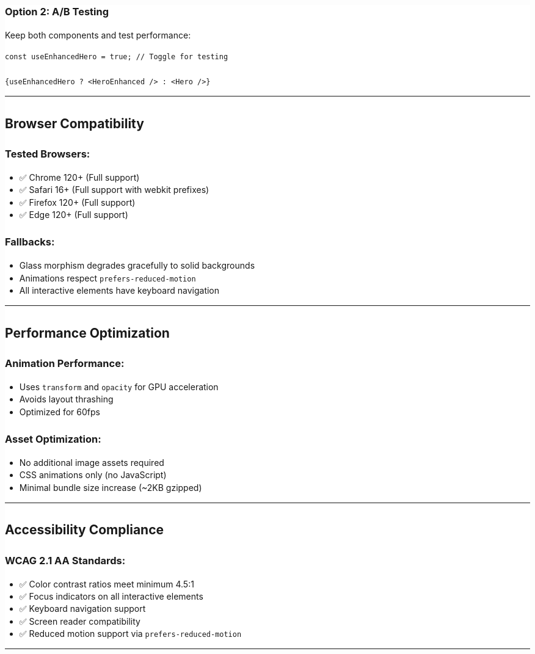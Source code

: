 ### Option 2: A/B Testing
Keep both components and test performance:
```tsx
const useEnhancedHero = true; // Toggle for testing

{useEnhancedHero ? <HeroEnhanced /> : <Hero />}
```

---

## Browser Compatibility

### Tested Browsers:
- ✅ Chrome 120+ (Full support)
- ✅ Safari 16+ (Full support with webkit prefixes)
- ✅ Firefox 120+ (Full support)
- ✅ Edge 120+ (Full support)

### Fallbacks:
- Glass morphism degrades gracefully to solid backgrounds
- Animations respect `prefers-reduced-motion`
- All interactive elements have keyboard navigation

---

## Performance Optimization

### Animation Performance:
- Uses `transform` and `opacity` for GPU acceleration
- Avoids layout thrashing
- Optimized for 60fps

### Asset Optimization:
- No additional image assets required
- CSS animations only (no JavaScript)
- Minimal bundle size increase (~2KB gzipped)

---

## Accessibility Compliance

### WCAG 2.1 AA Standards:
- ✅ Color contrast ratios meet minimum 4.5:1
- ✅ Focus indicators on all interactive elements
- ✅ Keyboard navigation support
- ✅ Screen reader compatibility
- ✅ Reduced motion support via `prefers-reduced-motion`

---

